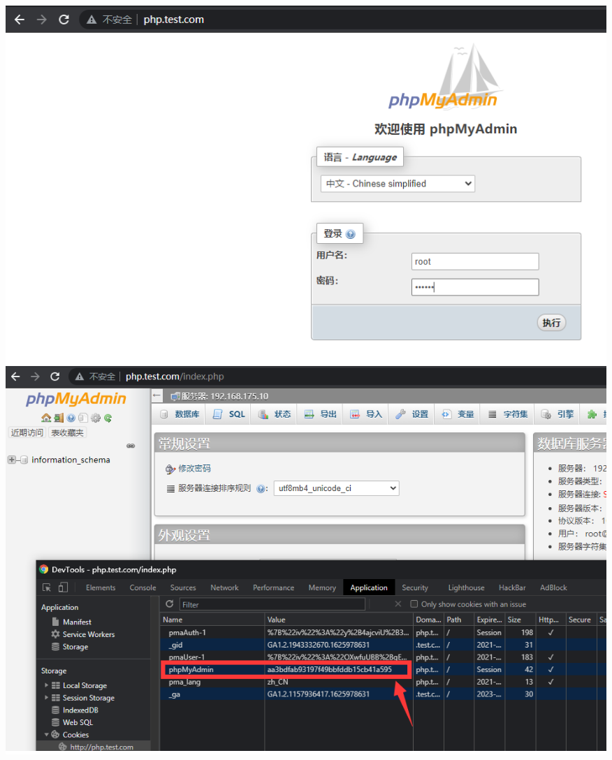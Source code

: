![image-20210711212248164](%E8%B4%9F%E8%BD%BD%E5%9D%87%E8%A1%A1/image-20210711212248164.png)

![image-20210711212943898](%E8%B4%9F%E8%BD%BD%E5%9D%87%E8%A1%A1/image-20210711212943898.png)
